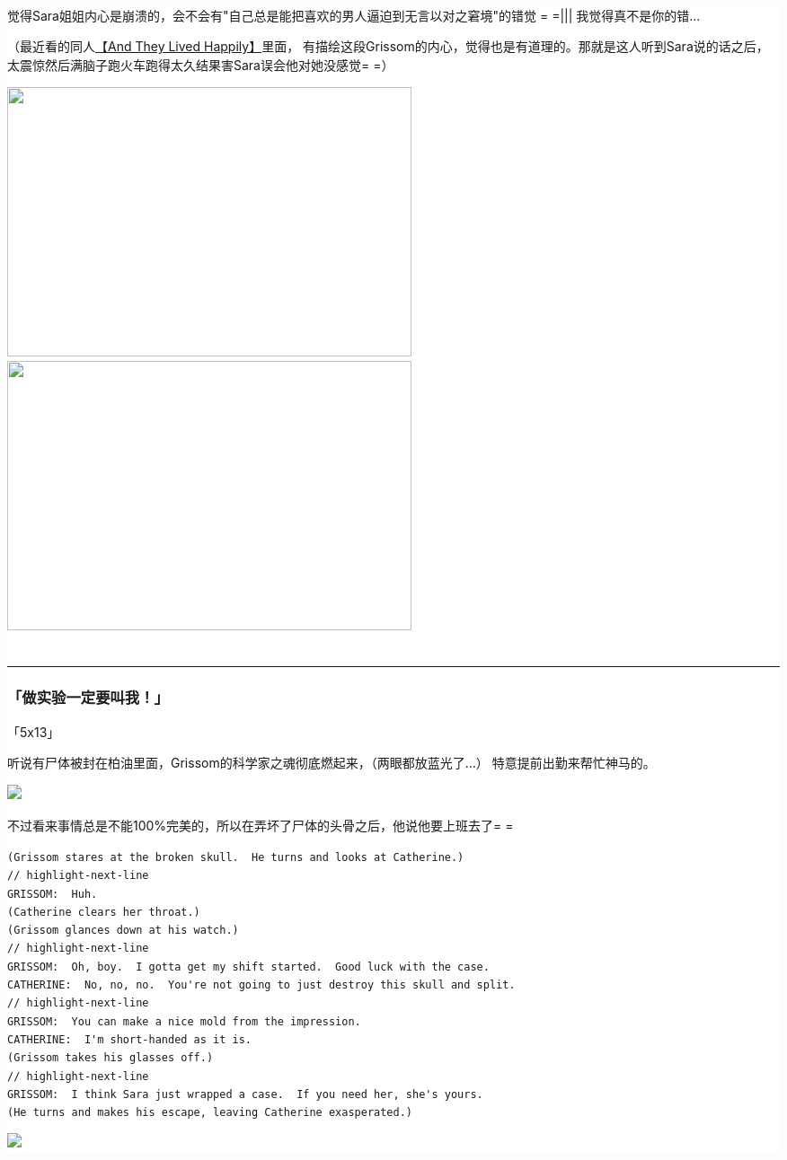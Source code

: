 觉得Sara姐姐内心是崩溃的，会不会有"自己总是能把喜欢的男人逼迫到无言以对之窘境"的错觉 = =||| 
我觉得真不是你的错…

（最近看的同人[【And They Lived Happily】](../../trans/And-They-Lived-Happily/And-They-Lived-Happily-10)里面， 有描绘这段Grissom的内心，觉得也是有道理的。那就是这人听到Sara说的话之后，太震惊然后满脑子跑火车跑得太久结果害Sara误会他对她没感觉= =）

<div style={{ display: "flex", gap: 12 }}>
  <img
    style={{ boxShadow: "3px 3px 6px -3px black" }}
    height="300"
    width="450"
    src={sara2}
  />
  <img
    style={{ boxShadow: "3px 3px 6px -3px black" }}
    height="300"
    width="450"
    src={grissom8}
  />
</div>
<br/>

***********************

### 「做实验一定要叫我！」
「5x13」

听说有尸体被封在柏油里面，Grissom的科学家之魂彻底燃起来，（两眼都放蓝光了…）
特意提前出勤来帮忙神马的。

![](./05/sph-csi513_clip.gif)

不过看来事情总是不能100%完美的，所以在弄坏了尸体的头骨之后，他说他要上班去了= =

```text
(Grissom stares at the broken skull.  He turns and looks at Catherine.)
// highlight-next-line
GRISSOM:  Huh.
(Catherine clears her throat.)  
(Grissom glances down at his watch.)
// highlight-next-line
GRISSOM:  Oh, boy.  I gotta get my shift started.  Good luck with the case.
CATHERINE:  No, no, no.  You're not going to just destroy this skull and split.
// highlight-next-line
GRISSOM:  You can make a nice mold from the impression.
CATHERINE:  I'm short-handed as it is.
(Grissom takes his glasses off.)
// highlight-next-line
GRISSOM:  I think Sara just wrapped a case.  If you need her, she's yours.
(He turns and makes his escape, leaving Catherine exasperated.)
```

![](./05/sph-csi513[00_06_18][20151107-203053-2].jpg)
